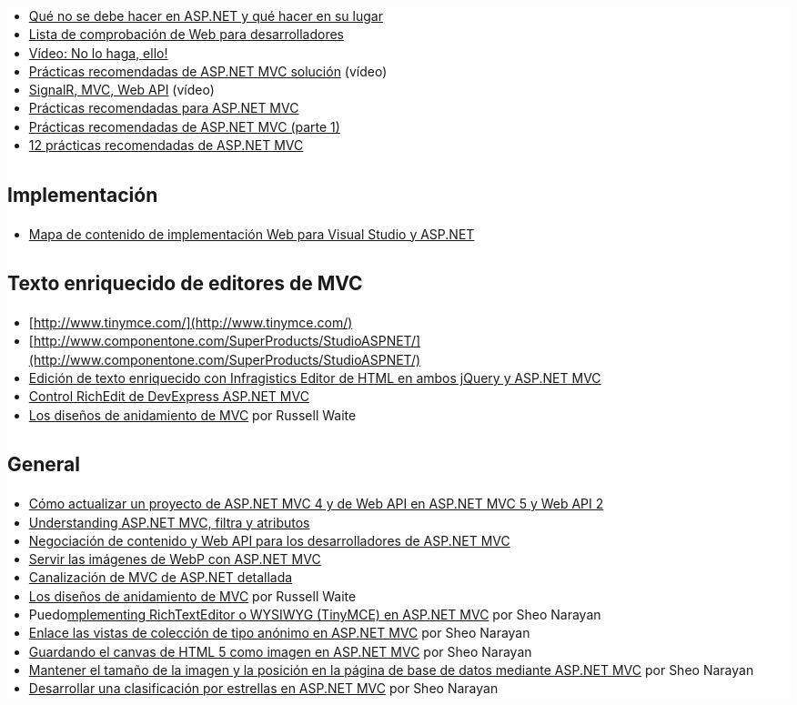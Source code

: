 - [Qué no se debe hacer en ASP.NET y qué hacer en su lugar](../../../aspnet/overview/web-development-best-practices/what-not-to-do-in-aspnet-and-what-to-do-instead.md)
- [Lista de comprobación de Web para desarrolladores](http://webdevchecklist.com/aspnet)
- [Vídeo: No lo haga, ello!](http://vimeo.com/68390507)
- [Prácticas recomendadas de ASP.NET MVC solución](https://channel9.msdn.com/Events/aspConf/aspConf/ASP-NET-MVC-Solution-Best-Practices) (vídeo)
- [SignalR, MVC, Web API](https://channel9.msdn.com/Events/aspConf/aspConf/Ask-The-Experts) (vídeo)
- [Prácticas recomendadas para ASP.NET MVC](https://blogs.msdn.com/b/aspnetue/archive/2010/09/17/second_2d00_post.aspx)
- [Prácticas recomendadas de ASP.NET MVC (parte 1)](https://weblogs.asp.net/rashid/archive/2009/04/01/asp-net-mvc-best-practices-part-1.aspx)
- [12 prácticas recomendadas de ASP.NET MVC](http://codeclimber.net.nz/archive/2009/10/27/12-asp.net-mvc-best-practices.aspx)

<a id="deploy"></a>

## <a name="deployment"></a>Implementación

- [Mapa de contenido de implementación Web para Visual Studio y ASP.NET](../../../whitepapers/aspnet-web-deployment-content-map.md)

<a id="RTE"></a>

## <a name="rich-text-editors-for-mvc"></a>Texto enriquecido de editores de MVC

- [http://www.tinymce.com/](http://www.tinymce.com/)
- [http://www.componentone.com/SuperProducts/StudioASPNET/](http://www.componentone.com/SuperProducts/StudioASPNET/)
- [Edición de texto enriquecido con Infragistics Editor de HTML en ambos jQuery y ASP.NET MVC](http://www.infragistics.com/community/blogs/damyan_petev/archive/2012/02/24/rich-text-editing-with-infragistics-html-editor-in-both-jquery-and-asp-net-mvc.aspx)
- [Control RichEdit de DevExpress ASP.NET MVC](https://go.devexpress.com/AjaxControlToolkit_ASP_Resources_MVC_RichEdit.aspx)
- [Los diseños de anidamiento de MVC](http://astutelogic.com/nesting-layouts-in-mvc/) por Russell Waite

<a id="general"></a>

## <a name="general"></a>General

- [Cómo actualizar un proyecto de ASP.NET MVC 4 y de Web API en ASP.NET MVC 5 y Web API 2](../releases/how-to-upgrade-an-aspnet-mvc-4-and-web-api-project-to-aspnet-mvc-5-and-web-api-2.md)
- [Understanding ASP.NET MVC, filtra y atributos](http://www.dotnet-tricks.com/Tutorial/mvc/b11a280114-Understanding-ASP.NET-MVC-Filters-and-Attributes.html)
- [Negociación de contenido y Web API para los desarrolladores de ASP.NET MVC](https://msdn.microsoft.com/magazine/dn574797.aspx)
- [Servir las imágenes de WebP con ASP.NET MVC](http://friism.com/serving-webp-images-with-asp-net-mvc)
- [Canalización de MVC de ASP.NET detallada](http://www.dotnet-tricks.com/Tutorial/mvc/LYHK270114-Detailed-ASP.NET-MVC-Pipeline.html)
- [Los diseños de anidamiento de MVC](http://astutelogic.com/nesting-layouts-in-mvc/) por Russell Waite
- Puedo[mplementing RichTextEditor o WYSIWYG (TinyMCE) en ASP.NET MVC](http://www.dotnetfunda.com/articles/show/2657/implementing-richtexteditor-or-wysiwyg-tinymce-in-aspnet-mvc) por Sheo Narayan
- [Enlace las vistas de colección de tipo anónimo en ASP.NET MVC](http://www.dotnetfunda.com/articles/show/2655/binding-views-with-anonymous-type-collection-in-aspnet-mvc) por Sheo Narayan
- [Guardando el canvas de HTML 5 como imagen en ASP.NET MVC](http://www.dotnetfunda.com/articles/show/2665/saving-html-5-canvas-as-image-in-aspnet-mvc) por Sheo Narayan
- [Mantener el tamaño de la imagen y la posición en la página de base de datos mediante ASP.NET MVC](http://www.dotnetfunda.com/articles/show/2783/maintaining-image-size-and-position-on-the-page-in-database-using-aspn) por Sheo Narayan
- [Desarrollar una clasificación por estrellas en ASP.NET MVC](http://www.dotnetfunda.com/articles/show/2828/developing-a-star-rating-in-aspnet-mvc) por Sheo Narayan